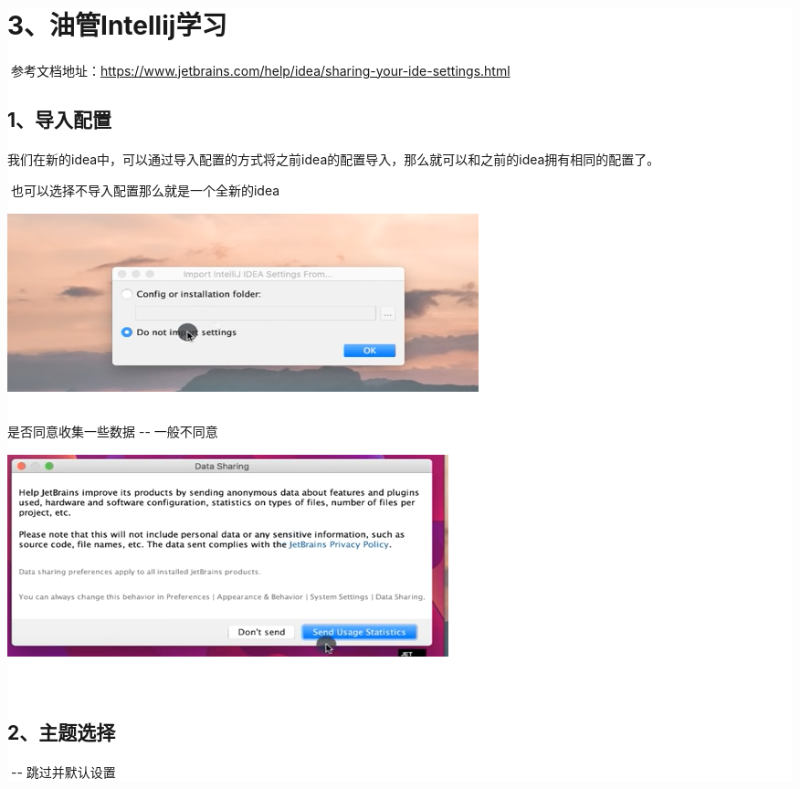 # 3、油管Intellij学习



​	参考文档地址：https://www.jetbrains.com/help/idea/sharing-your-ide-settings.html



## 1、导入配置

我们在新的idea中，可以通过导入配置的方式将之前idea的配置导入，那么就可以和之前的idea拥有相同的配置了。

​		也可以选择不导入配置那么就是一个全新的idea

![1681546462977](../../../.vuepress/public/images/1681546462977.png)



## 

 是否同意收集一些数据 -- 一般不同意

![1681546576068](../../../.vuepress/public/images/1681546576068.png)



​	

## 2、主题选择

​		 -- 跳过并默认设置
